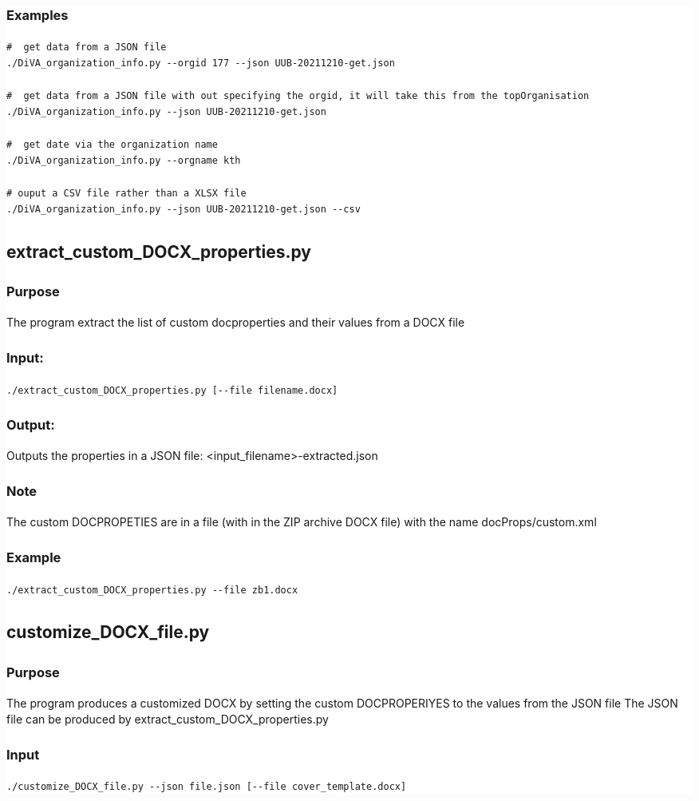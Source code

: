 ### Examples
```
#  get data from a JSON file
./DiVA_organization_info.py --orgid 177 --json UUB-20211210-get.json

#  get data from a JSON file with out specifying the orgid, it will take this from the topOrganisation
./DiVA_organization_info.py --json UUB-20211210-get.json

#  get date via the organization name
./DiVA_organization_info.py --orgname kth

# ouput a CSV file rather than a XLSX file
./DiVA_organization_info.py --json UUB-20211210-get.json --csv

```

## extract_custom_DOCX_properties.py

### Purpose
The program extract the list of custom docproperties and their values from a DOCX file

### Input:
```
./extract_custom_DOCX_properties.py [--file filename.docx]
```

### Output:
Outputs the properties in a JSON file: <input_filename>-extracted.json

### Note
The custom DOCPROPETIES are in a file (with in the ZIP archive DOCX file) with the name docProps/custom.xml

### Example
```
./extract_custom_DOCX_properties.py --file zb1.docx
```

## customize_DOCX_file.py

### Purpose

The program produces a customized DOCX by setting the custom DOCPROPERIYES to the values from the JSON file
The JSON file can be produced by extract_custom_DOCX_properties.py

### Input
```
./customize_DOCX_file.py --json file.json [--file cover_template.docx]
```

